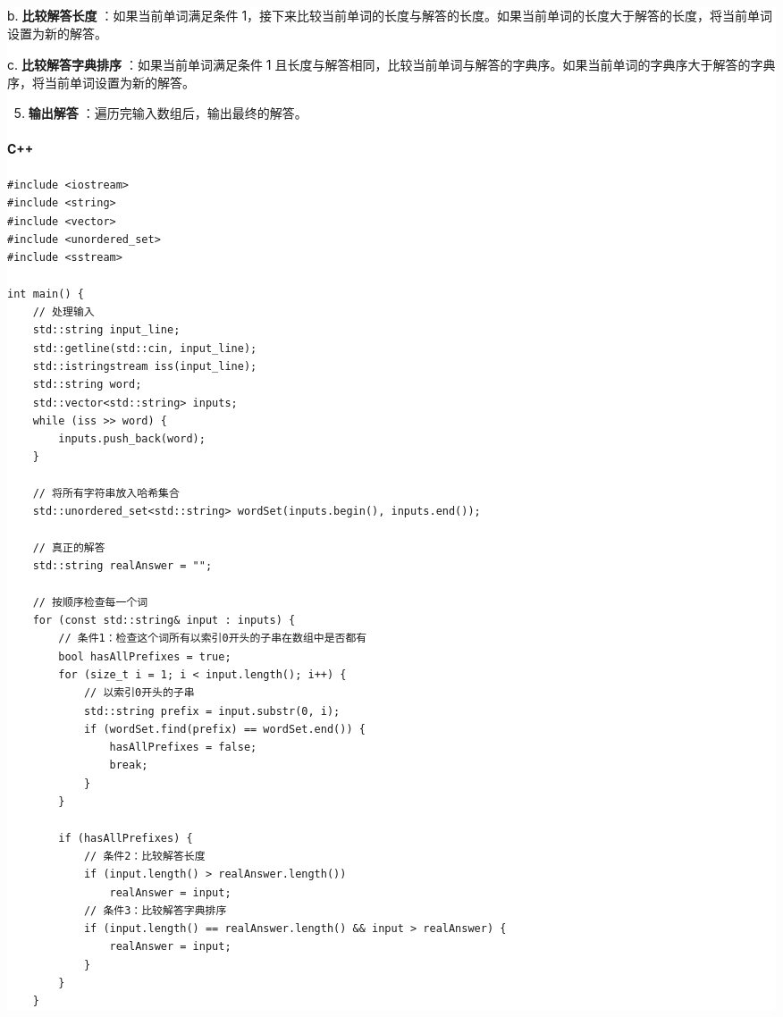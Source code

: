 b. **比较解答长度** ：如果当前单词满足条件 1，接下来比较当前单词的长度与解答的长度。如果当前单词的长度大于解答的长度，将当前单词设置为新的解答。

c. **比较解答字典排序** ：如果当前单词满足条件 1
且长度与解答相同，比较当前单词与解答的字典序。如果当前单词的字典序大于解答的字典序，将当前单词设置为新的解答。

  5. **输出解答** ：遍历完输入数组后，输出最终的解答。

#### C++

    
    
    #include <iostream>
    #include <string>
    #include <vector>
    #include <unordered_set>
    #include <sstream>
    
    int main() {
        // 处理输入
        std::string input_line;
        std::getline(std::cin, input_line);
        std::istringstream iss(input_line);
        std::string word;
        std::vector<std::string> inputs;
        while (iss >> word) {
            inputs.push_back(word);
        }
    
        // 将所有字符串放入哈希集合
        std::unordered_set<std::string> wordSet(inputs.begin(), inputs.end());
    
        // 真正的解答
        std::string realAnswer = "";
    
        // 按顺序检查每一个词
        for (const std::string& input : inputs) {
            // 条件1：检查这个词所有以索引0开头的子串在数组中是否都有
            bool hasAllPrefixes = true;
            for (size_t i = 1; i < input.length(); i++) {
                // 以索引0开头的子串
                std::string prefix = input.substr(0, i);
                if (wordSet.find(prefix) == wordSet.end()) {
                    hasAllPrefixes = false;
                    break;
                }
            }
    
            if (hasAllPrefixes) {
                // 条件2：比较解答长度
                if (input.length() > realAnswer.length())
                    realAnswer = input;
                // 条件3：比较解答字典排序
                if (input.length() == realAnswer.length() && input > realAnswer) {
                    realAnswer = input;
                }
            }
        }
    